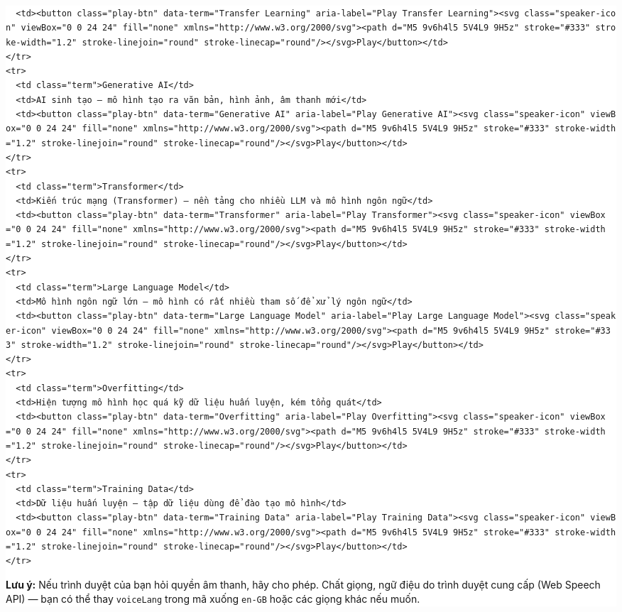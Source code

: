       <td><button class="play-btn" data-term="Transfer Learning" aria-label="Play Transfer Learning"><svg class="speaker-icon" viewBox="0 0 24 24" fill="none" xmlns="http://www.w3.org/2000/svg"><path d="M5 9v6h4l5 5V4L9 9H5z" stroke="#333" stroke-width="1.2" stroke-linejoin="round" stroke-linecap="round"/></svg>Play</button></td>
    </tr>
    <tr>
      <td class="term">Generative AI</td>
      <td>AI sinh tạo — mô hình tạo ra văn bản, hình ảnh, âm thanh mới</td>
      <td><button class="play-btn" data-term="Generative AI" aria-label="Play Generative AI"><svg class="speaker-icon" viewBox="0 0 24 24" fill="none" xmlns="http://www.w3.org/2000/svg"><path d="M5 9v6h4l5 5V4L9 9H5z" stroke="#333" stroke-width="1.2" stroke-linejoin="round" stroke-linecap="round"/></svg>Play</button></td>
    </tr>
    <tr>
      <td class="term">Transformer</td>
      <td>Kiến trúc mạng (Transformer) — nền tảng cho nhiều LLM và mô hình ngôn ngữ</td>
      <td><button class="play-btn" data-term="Transformer" aria-label="Play Transformer"><svg class="speaker-icon" viewBox="0 0 24 24" fill="none" xmlns="http://www.w3.org/2000/svg"><path d="M5 9v6h4l5 5V4L9 9H5z" stroke="#333" stroke-width="1.2" stroke-linejoin="round" stroke-linecap="round"/></svg>Play</button></td>
    </tr>
    <tr>
      <td class="term">Large Language Model</td>
      <td>Mô hình ngôn ngữ lớn — mô hình có rất nhiều tham số để xử lý ngôn ngữ</td>
      <td><button class="play-btn" data-term="Large Language Model" aria-label="Play Large Language Model"><svg class="speaker-icon" viewBox="0 0 24 24" fill="none" xmlns="http://www.w3.org/2000/svg"><path d="M5 9v6h4l5 5V4L9 9H5z" stroke="#333" stroke-width="1.2" stroke-linejoin="round" stroke-linecap="round"/></svg>Play</button></td>
    </tr>
    <tr>
      <td class="term">Overfitting</td>
      <td>Hiện tượng mô hình học quá kỹ dữ liệu huấn luyện, kém tổng quát</td>
      <td><button class="play-btn" data-term="Overfitting" aria-label="Play Overfitting"><svg class="speaker-icon" viewBox="0 0 24 24" fill="none" xmlns="http://www.w3.org/2000/svg"><path d="M5 9v6h4l5 5V4L9 9H5z" stroke="#333" stroke-width="1.2" stroke-linejoin="round" stroke-linecap="round"/></svg>Play</button></td>
    </tr>
    <tr>
      <td class="term">Training Data</td>
      <td>Dữ liệu huấn luyện — tập dữ liệu dùng để đào tạo mô hình</td>
      <td><button class="play-btn" data-term="Training Data" aria-label="Play Training Data"><svg class="speaker-icon" viewBox="0 0 24 24" fill="none" xmlns="http://www.w3.org/2000/svg"><path d="M5 9v6h4l5 5V4L9 9H5z" stroke="#333" stroke-width="1.2" stroke-linejoin="round" stroke-linecap="round"/></svg>Play</button></td>
    </tr>
  </tbody>
</table>

<div id="note" class="note">
  <strong>Lưu ý:</strong> Nếu trình duyệt của bạn hỏi quyền âm thanh, hãy cho phép. Chất giọng, ngữ điệu do trình duyệt cung cấp (Web Speech API) — bạn có thể thay <code>voiceLang</code> trong mã xuống <code>en-GB</code> hoặc các giọng khác nếu muốn.
</div>
